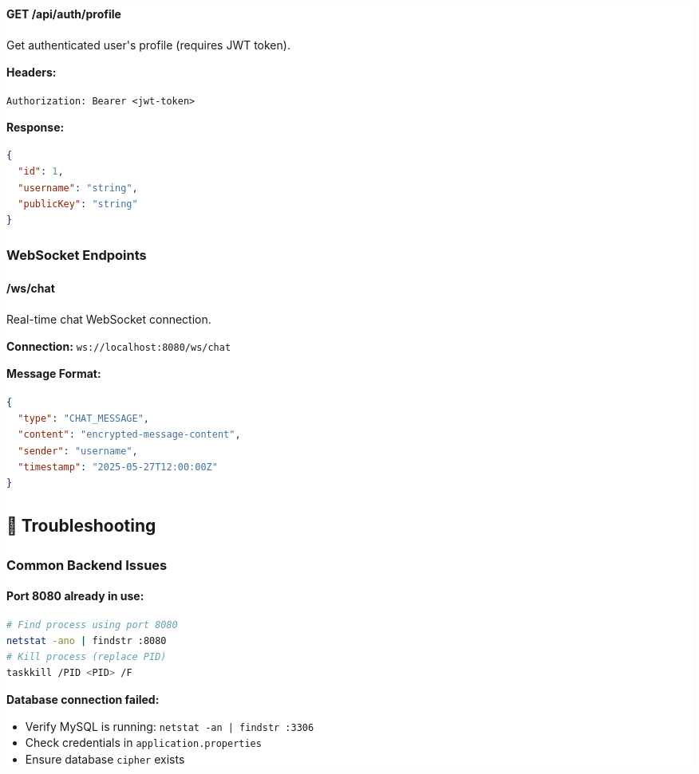 #### GET /api/auth/profile

Get authenticated user's profile (requires JWT token).

**Headers:**

```
Authorization: Bearer <jwt-token>
```

**Response:**

```json
{
  "id": 1,
  "username": "string",
  "publicKey": "string"
}
```

### WebSocket Endpoints

#### /ws/chat

Real-time chat WebSocket connection.

**Connection:** `ws://localhost:8080/ws/chat`

**Message Format:**

```json
{
  "type": "CHAT_MESSAGE",
  "content": "encrypted-message-content",
  "sender": "username",
  "timestamp": "2025-05-27T12:00:00Z"
}
```

## 🚨 Troubleshooting

### Common Backend Issues

**Port 8080 already in use:**

```bash
# Find process using port 8080
netstat -ano | findstr :8080
# Kill process (replace PID)
taskkill /PID <PID> /F
```

**Database connection failed:**

- Verify MySQL is running: `netstat -an | findstr :3306`
- Check credentials in `application.properties`
- Ensure database `cipher` exists
